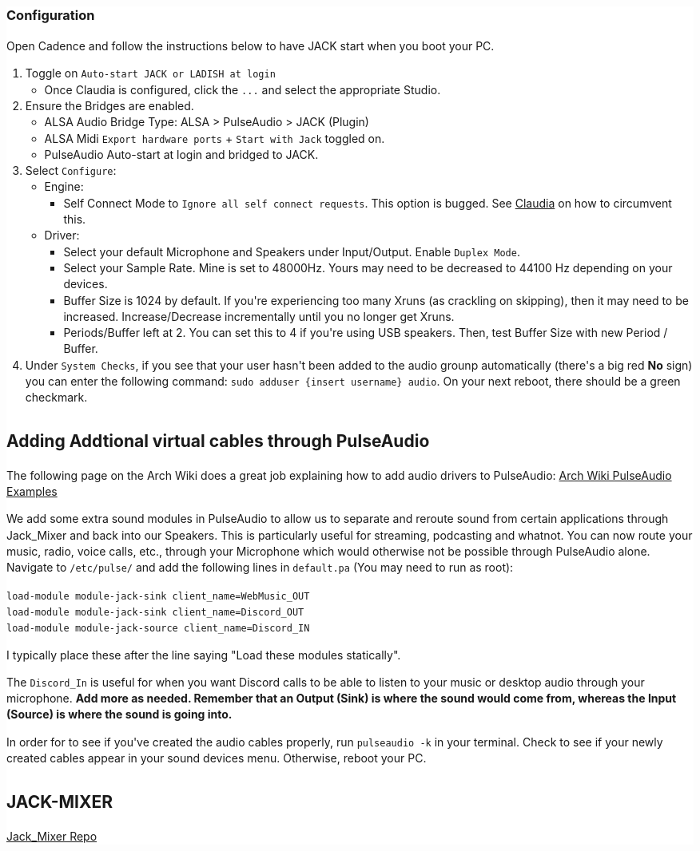 ### Configuration
Open Cadence and follow the instructions below to have JACK start when you boot your PC.

1. Toggle on `Auto-start JACK or LADISH at login`
	- Once Claudia is configured, click the `...` and select the appropriate Studio.
2. Ensure the Bridges are enabled.
	- ALSA Audio Bridge Type: ALSA > PulseAudio > JACK (Plugin)
	- ALSA Midi `Export hardware ports` + `Start with Jack` toggled on.
	- PulseAudio Auto-start at login and bridged to JACK.
3. Select `Configure`:
	- Engine:
		- Self Connect Mode to `Ignore all self connect requests`. This option is bugged. See [Claudia](#claudia) on how to circumvent this.
	- Driver: 
		- Select your default Microphone and Speakers under Input/Output. Enable `Duplex Mode`.
		- Select your Sample Rate. Mine is set to 48000Hz. Yours may need to be decreased to 44100 Hz depending on your devices.
		- Buffer Size is 1024 by default. If you're experiencing too many Xruns (as crackling on skipping), then it may need to be increased. Increase/Decrease incrementally until you no longer get Xruns.
		- Periods/Buffer left at 2. You can set this to 4 if you're using USB speakers. Then, test Buffer Size with new Period / Buffer.
4. Under `System Checks`, if you see that your user hasn't been added to the audio grounp automatically (there's a big red **No** sign) you can enter the following command: `sudo adduser {insert username} audio`. On your next reboot, there should be a green checkmark.

## Adding Addtional virtual cables through PulseAudio
The following page on the Arch Wiki does a great job explaining how to add audio drivers to PulseAudio: [Arch Wiki PulseAudio Examples](https://wiki.archlinux.org/title/PulseAudio/Examples)

We add some extra sound modules in PulseAudio to allow us to separate and reroute sound from certain applications through Jack_Mixer and back into our Speakers. This is particularly useful for streaming, podcasting and whatnot. You can now route your music, radio, voice calls, etc., through your Microphone which would otherwise not be possible through PulseAudio alone. Navigate to `/etc/pulse/` and add the following lines in `default.pa` (You may need to run as root):

```
load-module module-jack-sink client_name=WebMusic_OUT
load-module module-jack-sink client_name=Discord_OUT
load-module module-jack-source client_name=Discord_IN
```

I typically place these after the line saying "Load these modules statically".

The `Discord_In` is useful for when you want Discord calls to be able to listen to your music or desktop audio through your microphone.
**Add more as needed. Remember that an Output (Sink) is where the sound would come from, whereas the Input (Source) is where the sound is going into.**

In order for to see if you've created the audio cables properly, run `pulseaudio -k` in your terminal. Check to see if your newly created cables appear in your sound devices menu. Otherwise, reboot your PC.

## JACK-MIXER 
[Jack_Mixer Repo](https://github.com/jack-mixer/jack_mixer)
